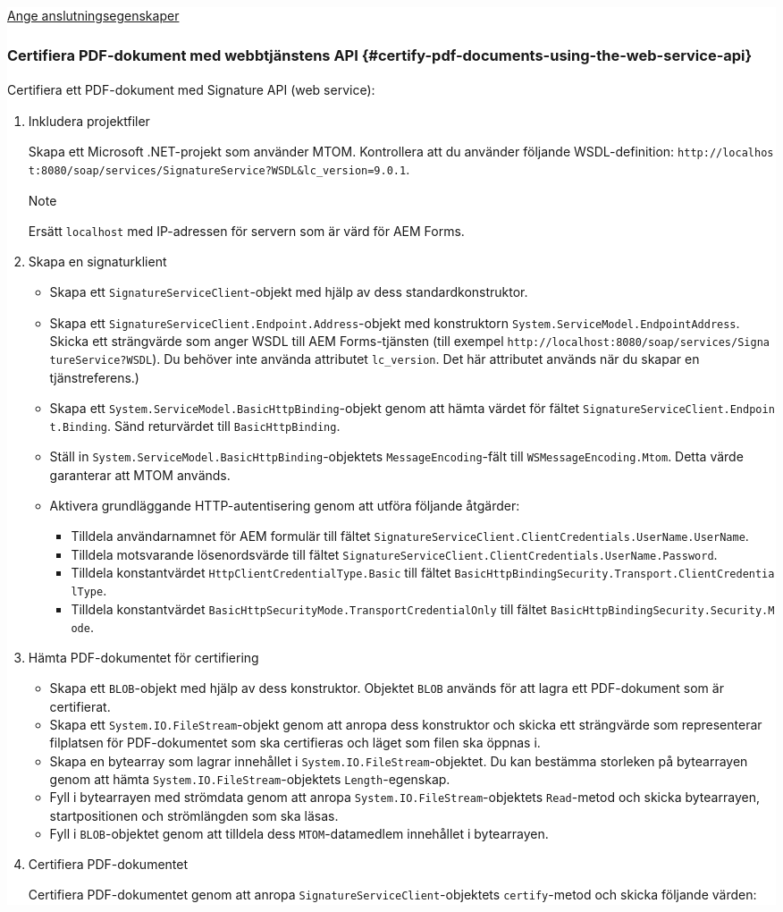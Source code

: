 [Ange anslutningsegenskaper](/help/forms/developing/invoking-aem-forms-using-java.md#setting-connection-properties)

### Certifiera PDF-dokument med webbtjänstens API {#certify-pdf-documents-using-the-web-service-api}

Certifiera ett PDF-dokument med Signature API (web service):

1. Inkludera projektfiler

   Skapa ett Microsoft .NET-projekt som använder MTOM. Kontrollera att du använder följande WSDL-definition: `http://localhost:8080/soap/services/SignatureService?WSDL&lc_version=9.0.1`.

   >[!NOTE]
   >
   >Ersätt `localhost` med IP-adressen för servern som är värd för AEM Forms.

1. Skapa en signaturklient

   * Skapa ett `SignatureServiceClient`-objekt med hjälp av dess standardkonstruktor.
   * Skapa ett `SignatureServiceClient.Endpoint.Address`-objekt med konstruktorn `System.ServiceModel.EndpointAddress`. Skicka ett strängvärde som anger WSDL till AEM Forms-tjänsten (till exempel `http://localhost:8080/soap/services/SignatureService?WSDL`). Du behöver inte använda attributet `lc_version`. Det här attributet används när du skapar en tjänstreferens.)
   * Skapa ett `System.ServiceModel.BasicHttpBinding`-objekt genom att hämta värdet för fältet `SignatureServiceClient.Endpoint.Binding`. Sänd returvärdet till `BasicHttpBinding`.
   * Ställ in `System.ServiceModel.BasicHttpBinding`-objektets `MessageEncoding`-fält till `WSMessageEncoding.Mtom`. Detta värde garanterar att MTOM används.
   * Aktivera grundläggande HTTP-autentisering genom att utföra följande åtgärder:

      * Tilldela användarnamnet för AEM formulär till fältet `SignatureServiceClient.ClientCredentials.UserName.UserName`.
      * Tilldela motsvarande lösenordsvärde till fältet `SignatureServiceClient.ClientCredentials.UserName.Password`.
      * Tilldela konstantvärdet `HttpClientCredentialType.Basic` till fältet `BasicHttpBindingSecurity.Transport.ClientCredentialType`.
      * Tilldela konstantvärdet `BasicHttpSecurityMode.TransportCredentialOnly` till fältet `BasicHttpBindingSecurity.Security.Mode`.

1. Hämta PDF-dokumentet för certifiering

   * Skapa ett `BLOB`-objekt med hjälp av dess konstruktor. Objektet `BLOB` används för att lagra ett PDF-dokument som är certifierat.
   * Skapa ett `System.IO.FileStream`-objekt genom att anropa dess konstruktor och skicka ett strängvärde som representerar filplatsen för PDF-dokumentet som ska certifieras och läget som filen ska öppnas i.
   * Skapa en bytearray som lagrar innehållet i `System.IO.FileStream`-objektet. Du kan bestämma storleken på bytearrayen genom att hämta `System.IO.FileStream`-objektets `Length`-egenskap.
   * Fyll i bytearrayen med strömdata genom att anropa `System.IO.FileStream`-objektets `Read`-metod och skicka bytearrayen, startpositionen och strömlängden som ska läsas.
   * Fyll i `BLOB`-objektet genom att tilldela dess `MTOM`-datamedlem innehållet i bytearrayen.

1. Certifiera PDF-dokumentet

   Certifiera PDF-dokumentet genom att anropa `SignatureServiceClient`-objektets `certify`-metod och skicka följande värden:
